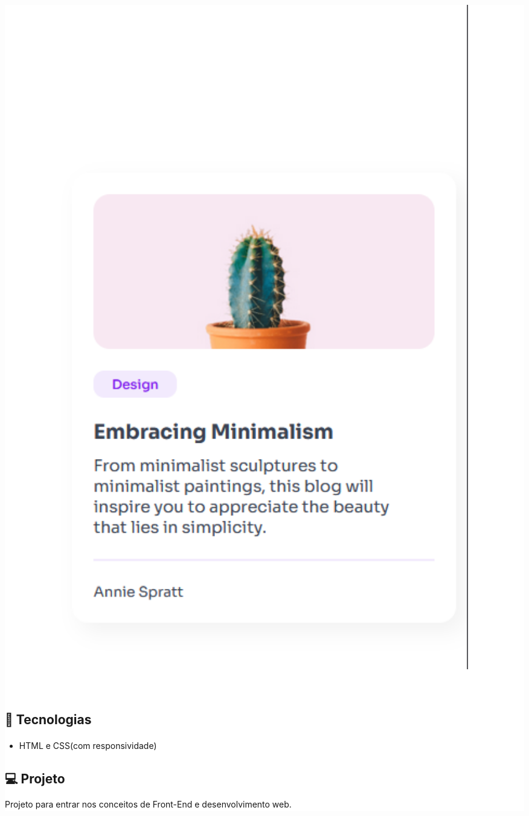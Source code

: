   <img alt="Simple Article Listing" src="./.github/Mobile.png" width="100%">
</p>

<br>

## 🚀 Tecnologias

- HTML e CSS(com responsividade)

## 💻 Projeto

Projeto para entrar nos conceitos de Front-End e desenvolvimento web.